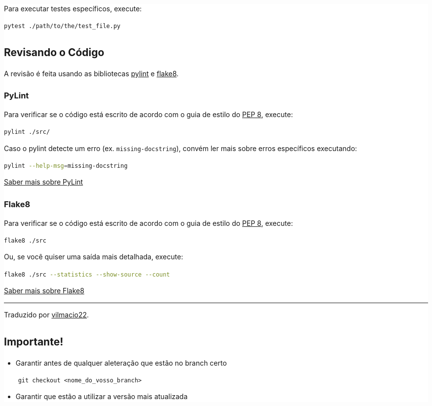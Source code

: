 Para executar testes específicos, execute:

```bash
pytest ./path/to/the/test_file.py
```

## Revisando o Código

A revisão é feita usando as bibliotecas [pylint](http://pylint.pycqa.org/) e [flake8](http://flake8.pycqa.org/en/latest/).

### PyLint

Para verificar se o código está escrito de acordo com o guia de estilo 
do [PEP 8](https://www.python.org/dev/peps/pep-0008/), execute:

```bash
pylint ./src/
```

Caso o pylint detecte um erro (ex. `missing-docstring`), convém ler mais sobre erros específicos executando:

```bash
pylint --help-msg=missing-docstring
```

[Saber mais sobre PyLint](http://pylint.pycqa.org/)

### Flake8

Para verificar se o código está escrito de acordo com o guia de estilo 
do [PEP 8](https://www.python.org/dev/peps/pep-0008/), execute:

```bash
flake8 ./src
```

Ou, se você quiser uma saída mais detalhada, execute:

```bash
flake8 ./src --statistics --show-source --count
```

[Saber mais sobre Flake8](http://flake8.pycqa.org/en/latest/)

---

Traduzido por [vilmacio22](https://github.com/vilmacio22).

## Importante!

- Garantir antes de qualquer aleteração que estão no branch certo

```
    git checkout <nome_do_vosso_branch>
```

- Garantir que estão a utilizar a versão mais atualizada
